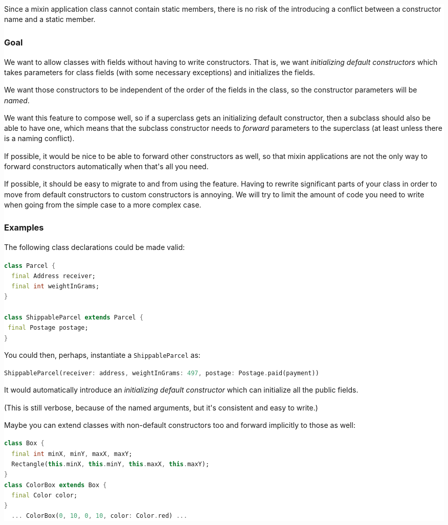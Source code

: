 Since a mixin application class cannot contain static members, there is no risk of the introducing a conflict between a constructor name and a static member. 

### Goal

We want to allow classes with fields without having to write constructors. That is, we want *initializing default constructors* which takes parameters for class fields (with some necessary exceptions) and initializes the fields.

We want those constructors to be independent of the order of the fields in the class, so the constructor parameters will be *named*.

We want this feature to compose well, so if a superclass gets an initializing default constructor, then a subclass should also be able to have one, which means that the subclass constructor needs to *forward* parameters to the superclass (at least unless there is a naming conflict).

If possible, it would be nice to be able to forward other constructors as well, so that mixin applications are not the only way to forward constructors automatically when that's all you need.

If possible, it should be easy to migrate to and from using the feature. Having to rewrite significant parts of your class in order to move from default constructors to custom constructors is annoying. We will try to limit the amount of code you need to write when going from the simple case to a more complex case.

### Examples

The following class declarations could be made valid:

```dart
class Parcel {
  final Address receiver;
  final int weightInGrams;
}
 
class ShippableParcel extends Parcel {
 final Postage postage;
}  
```

You could then, perhaps, instantiate a `ShippableParcel` as:

```dart
ShippableParcel(receiver: address, weightInGrams: 497, postage: Postage.paid(payment))
```

It would automatically introduce an *initializing default constructor* which can initialize all the public fields.

(This is still verbose, because of the named arguments, but it's consistent and easy to write.)

Maybe you can extend classes with non-default constructors too and forward implicitly to those as well:

```dart
class Box {
  final int minX, minY, maxX, maxY;
  Rectangle(this.minX, this.minY, this.maxX, this.maxY);
}
class ColorBox extends Box {
  final Color color;
}
  ... ColorBox(0, 10, 0, 10, color: Color.red) ...
```
